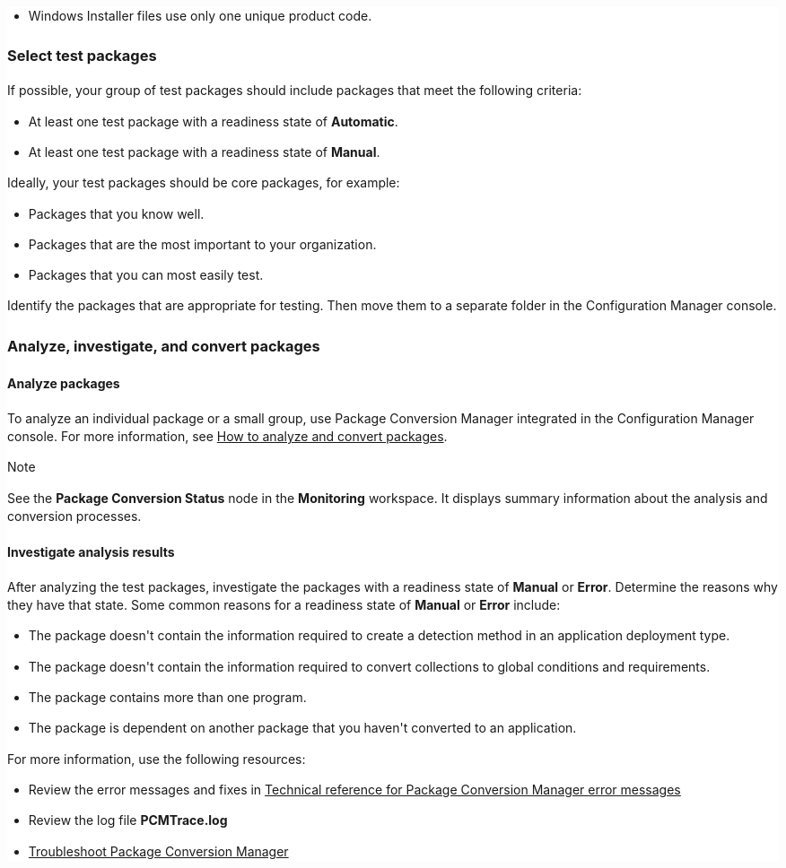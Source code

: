 - Windows Installer files use only one unique product code.  


### <a name="bkmk_test"></a> Select test packages

If possible, your group of test packages should include packages that meet the following criteria:  

- At least one test package with a readiness state of **Automatic**.  

- At least one test package with a readiness state of **Manual**.  

Ideally, your test packages should be core packages, for example:  

- Packages that you know well.  

- Packages that are the most important to your organization.  

- Packages that you can most easily test.  

Identify the packages that are appropriate for testing. Then move them to a separate folder in the Configuration Manager console.


### <a name="bkmk_analyze"></a> Analyze, investigate, and convert packages

#### Analyze packages

To analyze an individual package or a small group, use Package Conversion Manager integrated in the Configuration Manager console. For more information, see [How to analyze and convert packages](how-to-analyze-and-convert.md).  

> [!NOTE]  
> See the **Package Conversion Status** node in the **Monitoring** workspace. It displays summary information about the analysis and conversion processes.  

#### Investigate analysis results

After analyzing the test packages, investigate the packages with a readiness state of **Manual** or **Error**. Determine the reasons why they have that state. Some common reasons for a readiness state of **Manual** or **Error** include:

- The package doesn't contain the information required to create a detection method in an application deployment type.  

- The package doesn't contain the information required to convert collections to global conditions and requirements.  

- The package contains more than one program.  

- The package is dependent on another package that you haven't converted to an application.  

For more information, use the following resources:  

- Review the error messages and fixes in [Technical reference for Package Conversion Manager error messages](error-messages.md)  

- Review the log file **PCMTrace.log**  

- [Troubleshoot Package Conversion Manager](troubleshoot-pcm.md)  
